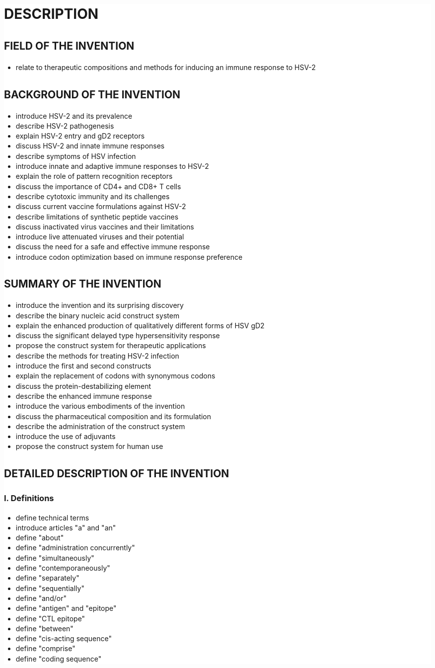 # DESCRIPTION

## FIELD OF THE INVENTION

- relate to therapeutic compositions and methods for inducing an immune response to HSV-2

## BACKGROUND OF THE INVENTION

- introduce HSV-2 and its prevalence
- describe HSV-2 pathogenesis
- explain HSV-2 entry and gD2 receptors
- discuss HSV-2 and innate immune responses
- describe symptoms of HSV infection
- introduce innate and adaptive immune responses to HSV-2
- explain the role of pattern recognition receptors
- discuss the importance of CD4+ and CD8+ T cells
- describe cytotoxic immunity and its challenges
- discuss current vaccine formulations against HSV-2
- describe limitations of synthetic peptide vaccines
- discuss inactivated virus vaccines and their limitations
- introduce live attenuated viruses and their potential
- discuss the need for a safe and effective immune response
- introduce codon optimization based on immune response preference

## SUMMARY OF THE INVENTION

- introduce the invention and its surprising discovery
- describe the binary nucleic acid construct system
- explain the enhanced production of qualitatively different forms of HSV gD2
- discuss the significant delayed type hypersensitivity response
- propose the construct system for therapeutic applications
- describe the methods for treating HSV-2 infection
- introduce the first and second constructs
- explain the replacement of codons with synonymous codons
- discuss the protein-destabilizing element
- describe the enhanced immune response
- introduce the various embodiments of the invention
- discuss the pharmaceutical composition and its formulation
- describe the administration of the construct system
- introduce the use of adjuvants
- propose the construct system for human use

## DETAILED DESCRIPTION OF THE INVENTION

### I. Definitions

- define technical terms
- introduce articles "a" and "an"
- define "about"
- define "administration concurrently"
- define "simultaneously"
- define "contemporaneously"
- define "separately"
- define "sequentially"
- define "and/or"
- define "antigen" and "epitope"
- define "CTL epitope"
- define "between"
- define "cis-acting sequence"
- define "comprise"
- define "coding sequence"